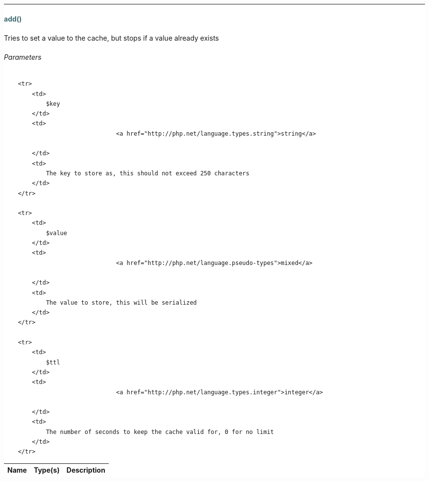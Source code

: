 
<hr />

#### <span style="color:#3e6a6e;">add()</span>

Tries to set a value to the cache, but stops if a value already exists

###### Parameters

<table>
	<thead>
		<th>Name</th>
		<th>Type(s)</th>
		<th>Description</th>
	</thead>
	<tbody>
			
		<tr>
			<td>
				$key
			</td>
			<td>
									<a href="http://php.net/language.types.string">string</a>
				
			</td>
			<td>
				The key to store as, this should not exceed 250 characters
			</td>
		</tr>
					
		<tr>
			<td>
				$value
			</td>
			<td>
									<a href="http://php.net/language.pseudo-types">mixed</a>
				
			</td>
			<td>
				The value to store, this will be serialized
			</td>
		</tr>
					
		<tr>
			<td>
				$ttl
			</td>
			<td>
									<a href="http://php.net/language.types.integer">integer</a>
				
			</td>
			<td>
				The number of seconds to keep the cache valid for, 0 for no limit
			</td>
		</tr>
			